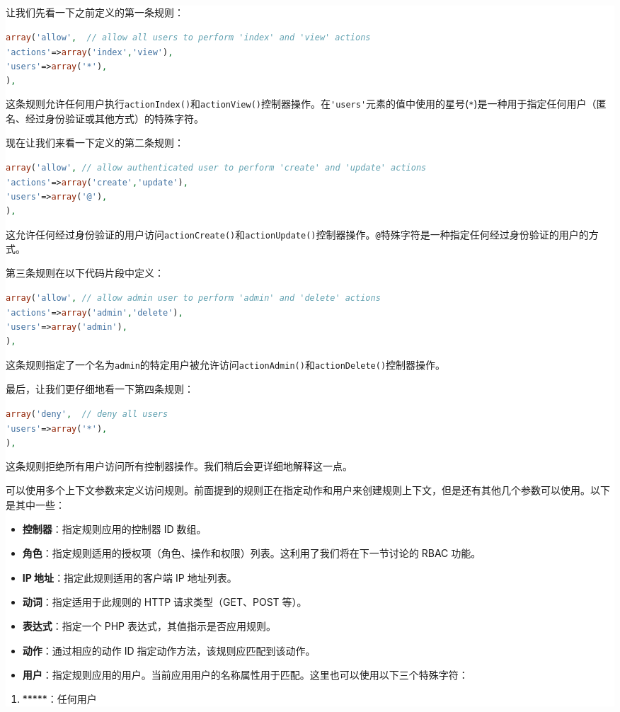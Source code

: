 让我们先看一下之前定义的第一条规则：

```php
array('allow',  // allow all users to perform 'index' and 'view' actions
'actions'=>array('index','view'),
'users'=>array('*'),
),
```

这条规则允许任何用户执行`actionIndex()`和`actionView()`控制器操作。在`'users'`元素的值中使用的星号(`*`)是一种用于指定任何用户（匿名、经过身份验证或其他方式）的特殊字符。

现在让我们来看一下定义的第二条规则：

```php
array('allow', // allow authenticated user to perform 'create' and 'update' actions
'actions'=>array('create','update'),
'users'=>array('@'),
),
```

这允许任何经过身份验证的用户访问`actionCreate()`和`actionUpdate()`控制器操作。`@`特殊字符是一种指定任何经过身份验证的用户的方式。

第三条规则在以下代码片段中定义：

```php
array('allow', // allow admin user to perform 'admin' and 'delete' actions
'actions'=>array('admin','delete'),
'users'=>array('admin'),
),
```

这条规则指定了一个名为`admin`的特定用户被允许访问`actionAdmin()`和`actionDelete()`控制器操作。

最后，让我们更仔细地看一下第四条规则：

```php
array('deny',  // deny all users
'users'=>array('*'),
),
```

这条规则拒绝所有用户访问所有控制器操作。我们稍后会更详细地解释这一点。

可以使用多个上下文参数来定义访问规则。前面提到的规则正在指定动作和用户来创建规则上下文，但是还有其他几个参数可以使用。以下是其中一些：

+   **控制器**：指定规则应用的控制器 ID 数组。

+   **角色**：指定规则适用的授权项（角色、操作和权限）列表。这利用了我们将在下一节讨论的 RBAC 功能。

+   **IP 地址**：指定此规则适用的客户端 IP 地址列表。

+   **动词**：指定适用于此规则的 HTTP 请求类型（GET、POST 等）。

+   **表达式**：指定一个 PHP 表达式，其值指示是否应用规则。

+   **动作**：通过相应的动作 ID 指定动作方法，该规则应匹配到该动作。

+   **用户**：指定规则应用的用户。当前应用用户的名称属性用于匹配。这里也可以使用以下三个特殊字符：

1.  *****：任何用户
